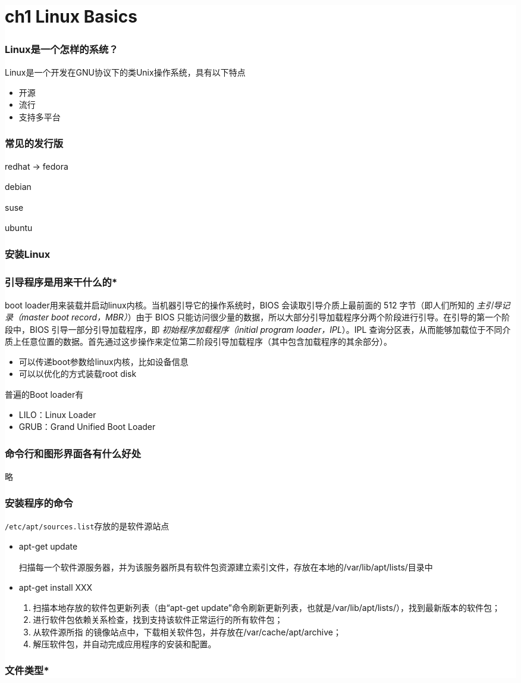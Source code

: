 # ch1 Linux Basics

### **Linux是一个怎样的系统？**

Linux是一个开发在GNU协议下的类Unix操作系统，具有以下特点

* 开源
* 流行
* 支持多平台

### 常见的发行版

redhat -> fedora

debian

suse

ubuntu

### **安装Linux**

### **引导程序是用来干什么的***

boot loader用来装载并启动linux内核。当机器引导它的操作系统时，BIOS 会读取引导介质上最前面的 512 字节（即人们所知的 *主引导记录（master boot record，MBR）*）由于 BIOS 只能访问很少量的数据，所以大部分引导加载程序分两个阶段进行引导。在引导的第一个阶段中，BIOS 引导一部分引导加载程序，即 *初始程序加载程序（initial program loader，IPL*）。IPL 查询分区表，从而能够加载位于不同介质上任意位置的数据。首先通过这步操作来定位第二阶段引导加载程序（其中包含加载程序的其余部分）。

* 可以传递boot参数给linux内核，比如设备信息
* 可以以优化的方式装载root disk

普遍的Boot loader有

* LILO：Linux Loader
* GRUB：Grand Unified Boot Loader

### **命令行和图形界面各有什么好处**

略

### **安装程序的命令**

`/etc/apt/sources.list`存放的是软件源站点

* apt-get update

	扫描每一个软件源服务器，并为该服务器所具有软件包资源建立索引文件，存放在本地的/var/lib/apt/lists/目录中

* apt-get install XXX

	1. 扫描本地存放的软件包更新列表（由“apt-get update”命令刷新更新列表，也就是/var/lib/apt/lists/），找到最新版本的软件包；
	2. 进行软件包依赖关系检查，找到支持该软件正常运行的所有软件包；
	3. 从软件源所指 的镜像站点中，下载相关软件包，并存放在/var/cache/apt/archive；
	4. 解压软件包，并自动完成应用程序的安装和配置。

### **文件类型*** 

